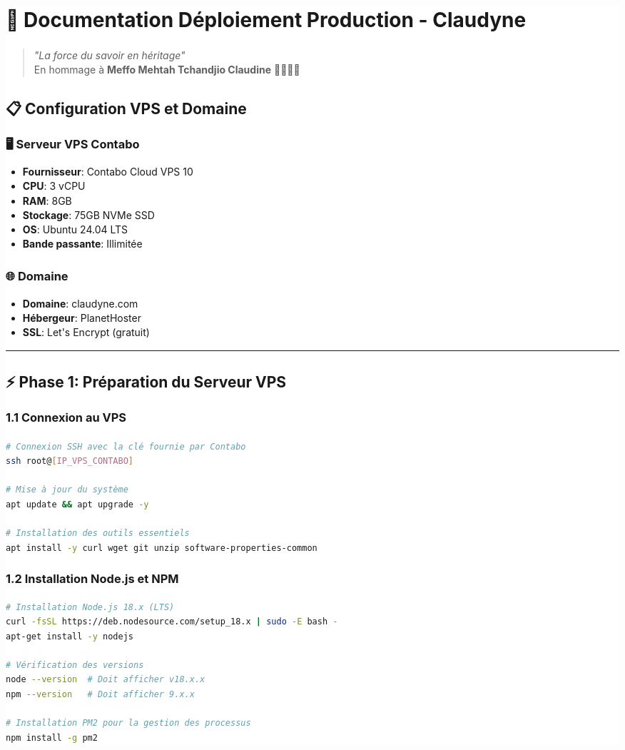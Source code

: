 # 🚀 Documentation Déploiement Production - Claudyne
> *"La force du savoir en héritage"*  
> En hommage à **Meffo Mehtah Tchandjio Claudine** 👨‍👩‍👧‍👦

## 📋 Configuration VPS et Domaine

### 🖥️ Serveur VPS Contabo
- **Fournisseur**: Contabo Cloud VPS 10
- **CPU**: 3 vCPU
- **RAM**: 8GB
- **Stockage**: 75GB NVMe SSD
- **OS**: Ubuntu 24.04 LTS
- **Bande passante**: Illimitée

### 🌐 Domaine
- **Domaine**: claudyne.com
- **Hébergeur**: PlanetHoster
- **SSL**: Let's Encrypt (gratuit)

---

## ⚡ Phase 1: Préparation du Serveur VPS

### 1.1 Connexion au VPS
```bash
# Connexion SSH avec la clé fournie par Contabo
ssh root@[IP_VPS_CONTABO]

# Mise à jour du système
apt update && apt upgrade -y

# Installation des outils essentiels
apt install -y curl wget git unzip software-properties-common
```

### 1.2 Installation Node.js et NPM
```bash
# Installation Node.js 18.x (LTS)
curl -fsSL https://deb.nodesource.com/setup_18.x | sudo -E bash -
apt-get install -y nodejs

# Vérification des versions
node --version  # Doit afficher v18.x.x
npm --version   # Doit afficher 9.x.x

# Installation PM2 pour la gestion des processus
npm install -g pm2
```

